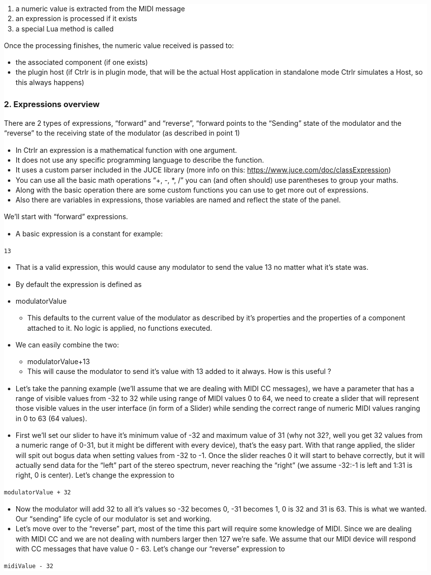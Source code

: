 1) a numeric value is extracted from the MIDI message
2) an expression is processed if it exists
3) a special Lua method is called

Once the processing finishes, the numeric value received is passed to:
- the associated component (if one exists)
- the plugin host (if Ctrlr is in plugin mode, that will be the actual Host application in standalone mode Ctrlr simulates a Host, so this always happens)

### 2. Expressions overview
There are 2 types of expressions, “forward” and “reverse”, “forward points to the “Sending” state of the modulator and the “reverse” to the receiving state of the modulator (as described in point 1)

- In Ctrlr an expression is a mathematical function with one argument. 
- It does not use any specific programming language to describe the function. 
- It uses a custom parser included in the JUCE library (more info on this: https://www.juce.com/doc/classExpression) 
- You can use all the basic math operations “+, -, *, /” you can (and often should) use parentheses to group your maths. 
- Along with the basic operation there are some custom functions you can use to get more out of expressions. 
- Also there are variables in expressions, those variables are named and reflect the state of the panel.

We’ll start with “forward” expressions.
- A basic expression is a constant for example:
```
13
```
- That is a valid expression, this would cause any modulator to send the value 13 no matter what it’s state was.
- By default the expression is defined as
- modulatorValue
  - This defaults to the current value of the modulator as described by it’s properties and the properties of a component attached to it. No logic is applied, no functions executed.
- We can easily combine the two:
  - modulatorValue+13
  - This will cause the modulator to send it’s value with 13 added to it always. How is this useful ?

- Let’s take the panning example (we’ll assume that we are dealing with MIDI CC messages), we have a parameter that has a range of visible values from -32 to 32 while using range of MIDI values 0 to 64, we need to create a slider that will represent those visible values in the user interface (in form of a Slider) while sending the correct range of numeric MIDI values ranging in 0 to 63 (64 values).
- First we’ll set our slider to have it’s minimum value of -32 and maximum value of 31 (why not 32?, well you get 32 values from a numeric range of 0-31, but it might be different with every device), that’s the easy part. With that range applied, the slider will spit out bogus data when setting values from -32 to -1. Once the slider reaches 0 it will start to behave correctly, but it will actually send data for the “left” part of the stereo spectrum, never reaching the “right” (we assume -32:-1 is left and 1:31 is right, 0 is center). Let’s change the expression to
```
modulatorValue + 32
```
- Now the modulator will add 32 to all it’s values so -32 becomes 0, -31 becomes 1, 0 is 32 and 31 is 63. This is what we wanted. Our “sending” life cycle of our modulator is set and working.
- Let’s move over to the “reverse” part, most of the time this part will require some knowledge of MIDI. Since we are dealing with MIDI CC and we are not dealing with numbers larger then 127 we’re safe. We assume that our MIDI device will respond with CC messages that have value 0 - 63. Let’s change our “reverse” expression to
```
midiValue - 32
```